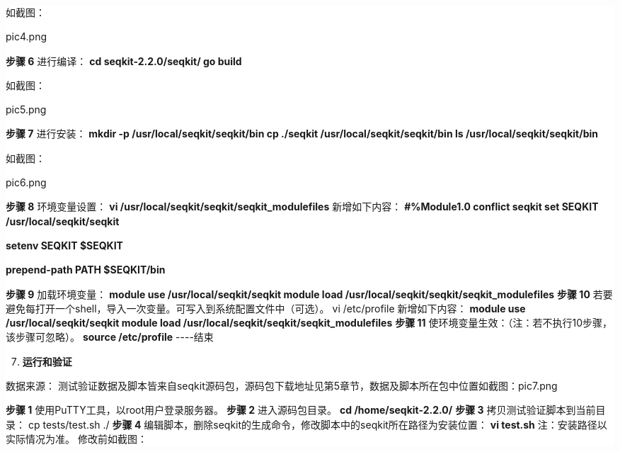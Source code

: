 如截图：

pic4.png

**步骤 6**  进行编译：
**cd seqkit-2.2.0/seqkit/
go build**

如截图：

pic5.png

**步骤 7**  进行安装：
**mkdir -p /usr/local/seqkit/seqkit/bin
cp ./seqkit /usr/local/seqkit/seqkit/bin
ls /usr/local/seqkit/seqkit/bin**

如截图：

pic6.png

**步骤 8**  环境变量设置：
**vi /usr/local/seqkit/seqkit/seqkit_modulefiles**
新增如下内容：
**#%Module1.0
conflict seqkit 
set SEQKIT /usr/local/seqkit/seqkit**

**setenv SEQKIT $SEQKIT**

**prepend-path PATH $SEQKIT/bin**

**步骤 9**  加载环境变量：
**module use /usr/local/seqkit/seqkit
module load /usr/local/seqkit/seqkit/seqkit_modulefiles**
**步骤 10**  若要避免每打开一个shell，导入一次变量。可写入到系统配置文件中（可选）。
vi /etc/profile
新增如下内容：
**module use /usr/local/seqkit/seqkit
module load /usr/local/seqkit/seqkit/seqkit_modulefiles**
**步骤 11**  使环境变量生效：（注：若不执行10步骤，该步骤可忽略）。
**source /etc/profile**
----结束



7. **运行和验证**
   
   

数据来源：
测试验证数据及脚本皆来自seqkit源码包，源码包下载地址见第5章节，数据及脚本所在包中位置如截图：pic7.png

**步骤 1**  使用PuTTY工具，以root用户登录服务器。
**步骤 2**  进入源码包目录。
**cd /home/seqkit-2.2.0/**
**步骤 3**  拷贝测试验证脚本到当前目录：
 cp tests/test.sh ./
**步骤 4**  编辑脚本，删除seqkit的生成命令，修改脚本中的seqkit所在路径为安装位置：
**vi test.sh**
  注：安装路径以实际情况为准。
修改前如截图：
